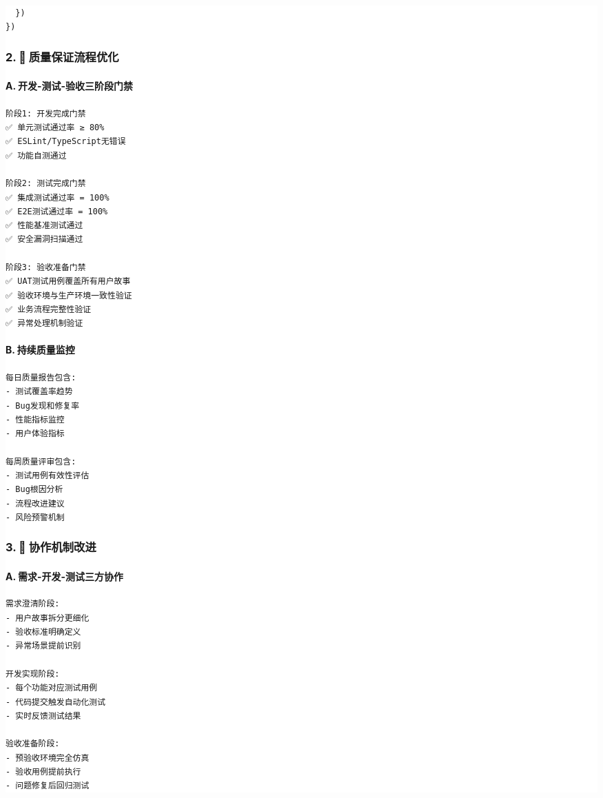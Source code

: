 ```javascript
  })
})
```

### 2. 🔄 质量保证流程优化

#### A. 开发-测试-验收三阶段门禁
```
阶段1: 开发完成门禁
✅ 单元测试通过率 ≥ 80%
✅ ESLint/TypeScript无错误
✅ 功能自测通过

阶段2: 测试完成门禁  
✅ 集成测试通过率 = 100%
✅ E2E测试通过率 = 100%
✅ 性能基准测试通过
✅ 安全漏洞扫描通过

阶段3: 验收准备门禁
✅ UAT测试用例覆盖所有用户故事
✅ 验收环境与生产环境一致性验证
✅ 业务流程完整性验证
✅ 异常处理机制验证
```

#### B. 持续质量监控
```
每日质量报告包含:
- 测试覆盖率趋势
- Bug发现和修复率
- 性能指标监控
- 用户体验指标

每周质量评审包含:
- 测试用例有效性评估
- Bug根因分析
- 流程改进建议
- 风险预警机制
```

### 3. 🤝 协作机制改进

#### A. 需求-开发-测试三方协作
```
需求澄清阶段:
- 用户故事拆分更细化
- 验收标准明确定义
- 异常场景提前识别

开发实现阶段:
- 每个功能对应测试用例
- 代码提交触发自动化测试
- 实时反馈测试结果

验收准备阶段:
- 预验收环境完全仿真
- 验收用例提前执行
- 问题修复后回归测试
```
